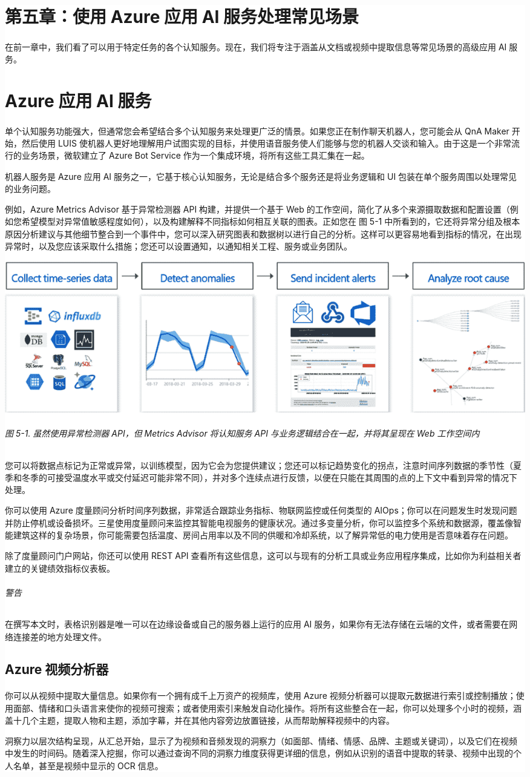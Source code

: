 # 第五章：使用 Azure 应用 AI 服务处理常见场景

在前一章中，我们看了可以用于特定任务的各个认知服务。现在，我们将专注于涵盖从文档或视频中提取信息等常见场景的高级应用 AI 服务。

# Azure 应用 AI 服务

单个认知服务功能强大，但通常您会希望结合多个认知服务来处理更广泛的情景。如果您正在制作聊天机器人，您可能会从 QnA Maker 开始，然后使用 LUIS 使机器人更好地理解用户试图实现的目标，并使用语音服务使人们能够与您的机器人交谈和输入。由于这是一个非常流行的业务场景，微软建立了 Azure Bot Service 作为一个集成环境，将所有这些工具汇集在一起。

机器人服务是 Azure 应用 AI 服务之一，它基于核心认知服务，无论是结合多个服务还是将业务逻辑和 UI 包装在单个服务周围以处理常见的业务问题。

例如，Azure Metrics Advisor 基于异常检测器 API 构建，并提供一个基于 Web 的工作空间，简化了从多个来源摄取数据和配置设置（例如您希望模型对异常值敏感程度如何），以及构建解释不同指标如何相互关联的图表。正如您在 图 5-1 中所看到的，它还将异常分组及根本原因分析建议与其他细节整合到一个事件中，您可以深入研究图表和数据树以进行自己的分析。这样可以更容易地看到指标的情况，在出现异常时，以及您应该采取什么措施；您还可以设置通知，以通知相关工程、服务或业务团队。

![虽然使用异常检测器 API，但 Metrics Advisor 将认知服务 API 与业务逻辑结合在一起，并将其呈现在 Web 工作空间内](img/aasc_0501.png)

###### 图 5-1\. 虽然使用异常检测器 API，但 Metrics Advisor 将认知服务 API 与业务逻辑结合在一起，并将其呈现在 Web 工作空间内

您可以将数据点标记为正常或异常，以训练模型，因为它会为您提供建议；您还可以标记趋势变化的拐点，注意时间序列数据的季节性（夏季和冬季的可接受温度水平或交付延迟可能非常不同），并对多个连续点进行反馈，以便在只能在其周围的点的上下文中看到异常的情况下处理。

你可以使用 Azure 度量顾问分析时间序列数据，非常适合跟踪业务指标、物联网监控或任何类型的 AIOps；你可以在问题发生时发现问题并防止停机或设备损坏。三星使用度量顾问来监控其智能电视服务的健康状况。通过多变量分析，你可以监控多个系统和数据源，覆盖像智能建筑这样的复杂场景，你可能需要包括温度、房间占用率以及不同的供暖和冷却系统，以了解异常低的电力使用是否意味着存在问题。

除了度量顾问门户网站，你还可以使用 REST API 查看所有这些信息，这可以与现有的分析工具或业务应用程序集成，比如你为利益相关者建立的关键绩效指标仪表板。

###### 警告

在撰写本文时，表格识别器是唯一可以在边缘设备或自己的服务器上运行的应用 AI 服务，如果你有无法存储在云端的文件，或者需要在网络连接差的地方处理文件。

## Azure 视频分析器

你可以从视频中提取大量信息。如果你有一个拥有成千上万资产的视频库，使用 Azure 视频分析器可以提取元数据进行索引或控制播放；使用面部、情绪和口头语言来使你的视频可搜索；或者使用索引来触发自动化操作。将所有这些整合在一起，你可以处理多个小时的视频，涵盖十几个主题，提取人物和主题，添加字幕，并在其他内容旁边放置链接，从而帮助解释视频中的内容。

洞察力以层次结构呈现，从汇总开始，显示了为视频和音频发现的洞察力（如面部、情绪、情感、品牌、主题或关键词），以及它们在视频中发生的时间码。随着深入挖掘，你可以通过查询不同的洞察力维度获得更详细的信息，例如从识别的语音中提取的转录、视频中出现的个人名单，甚至是视频中显示的 OCR 信息。
